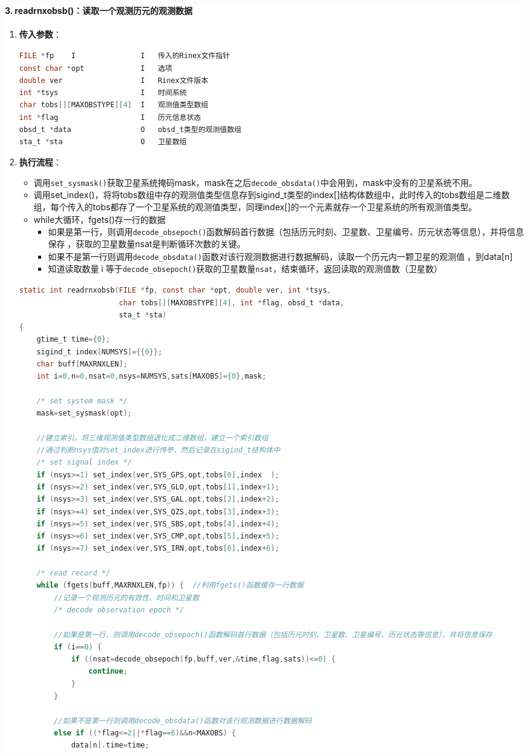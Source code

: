      

#### 3. readrnxobsb()：读取一个观测历元的观测数据

1. **传入参数**：

   ```c
   FILE *fp    I               I   传入的Rinex文件指针
   const char *opt             I   选项
   double ver                  I   Rinex文件版本
   int *tsys                   I   时间系统
   char tobs[][MAXOBSTYPE][4]  I   观测值类型数组
   int *flag                   I   历元信息状态
   obsd_t *data                O   obsd_t类型的观测值数组
   sta_t *sta                  O   卫星数组
   ```

   

2. **执行流程**：

   * 调用`set_sysmask()`获取卫星系统掩码mask，mask在之后`decode_obsdata()`中会用到，mask中没有的卫星系统不用。
   * 调用set_index()，将将tobs数组中存的观测值类型信息存到sigind_t类型的index[]结构体数组中，此时传入的tobs数组是二维数组，每个传入的tobs都存了一个卫星系统的观测值类型，同理index[]的一个元素就存一个卫星系统的所有观测值类型。
   * while大循环，fgets()存一行的数据
     * 如果是第一行，则调用`decode_obsepoch()`函数解码首行数据（包括历元时刻、卫星数、卫星编号、历元状态等信息），并将信息保存 ，获取的卫星数量nsat是判断循环次数的关键。
     * 如果不是第一行则调用`decode_obsdata()`函数对该行观测数据进行数据解码，读取一个历元内一颗卫星的观测值 ，到data[n]
     * 知道读取数量 i 等于`decode_obsepoch()`获取的卫星数量`nsat`，结束循环，返回读取的观测值数（卫星数）

   ```c
   static int readrnxobsb(FILE *fp, const char *opt, double ver, int *tsys,
                          char tobs[][MAXOBSTYPE][4], int *flag, obsd_t *data,
                          sta_t *sta)
   {
       gtime_t time={0};
       sigind_t index[NUMSYS]={{0}};
       char buff[MAXRNXLEN];
       int i=0,n=0,nsat=0,nsys=NUMSYS,sats[MAXOBS]={0},mask;
       
       /* set system mask */
       mask=set_sysmask(opt);
   
       //建立索引。将三维观测值类型数组退化成二维数组，建立一个索引数组
       //通过判断nsys值对set_index进行传参，然后记录在sigind_t结构体中
       /* set signal index */
       if (nsys>=1) set_index(ver,SYS_GPS,opt,tobs[0],index  );
       if (nsys>=2) set_index(ver,SYS_GLO,opt,tobs[1],index+1);
       if (nsys>=3) set_index(ver,SYS_GAL,opt,tobs[2],index+2);
       if (nsys>=4) set_index(ver,SYS_QZS,opt,tobs[3],index+3);
       if (nsys>=5) set_index(ver,SYS_SBS,opt,tobs[4],index+4);
       if (nsys>=6) set_index(ver,SYS_CMP,opt,tobs[5],index+5);
       if (nsys>=7) set_index(ver,SYS_IRN,opt,tobs[6],index+6);
   
       /* read record */
       while (fgets(buff,MAXRNXLEN,fp)) {  //利用fgets()函数缓存一行数据
           //记录一个观测历元的有效性、时间和卫星数
           /* decode observation epoch */
           
           //如果是第一行，则调用decode_obsepoch()函数解码首行数据（包括历元时刻、卫星数、卫星编号、历元状态等信息），并将信息保存
           if (i==0) {     
               if ((nsat=decode_obsepoch(fp,buff,ver,&time,flag,sats))<=0) {
                   continue;
               }
           }
          
           //如果不是第一行则调用decode_obsdata()函数对该行观测数据进行数据解码
           else if ((*flag<=2||*flag==6)&&n<MAXOBS) {
               data[n].time=time;
   ```